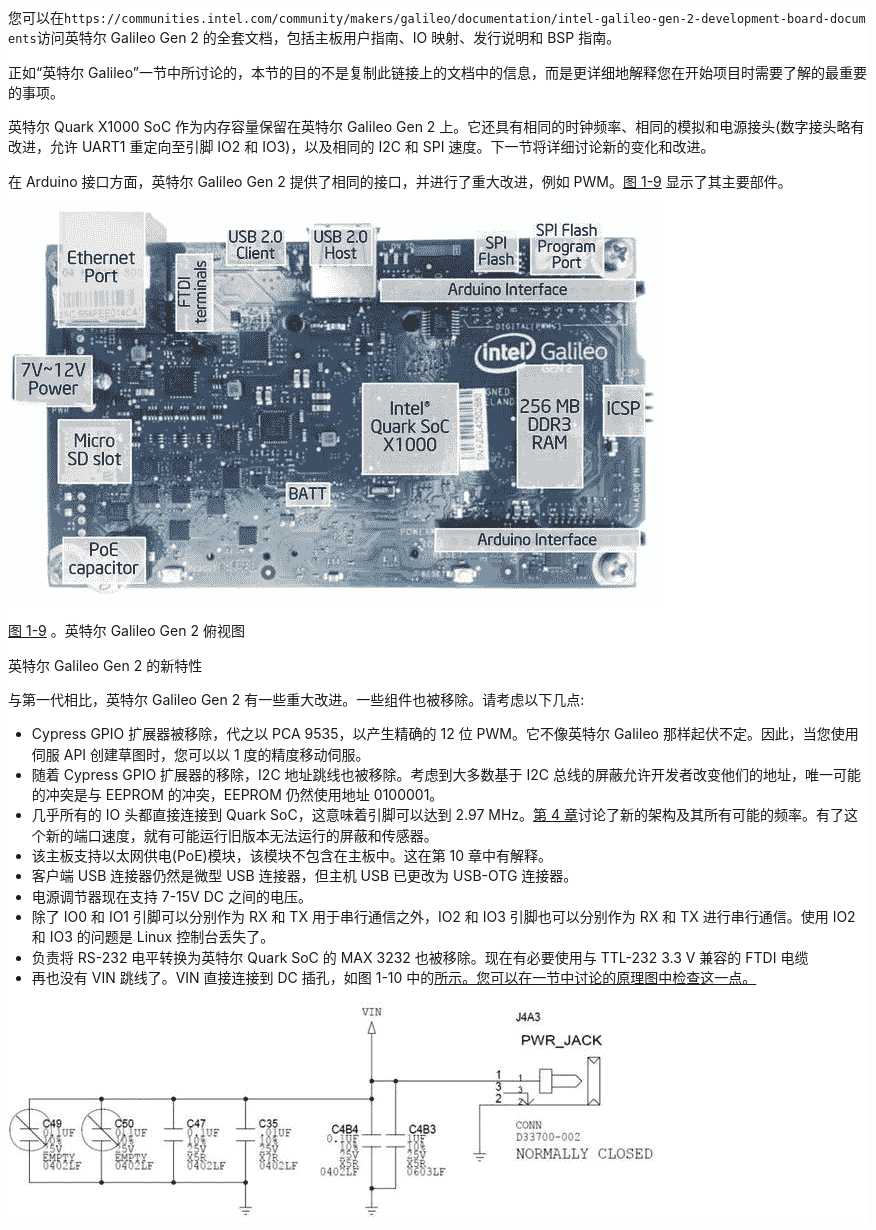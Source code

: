 您可以在`https://communities.intel.com/community/makers/galileo/documentation/intel-galileo-gen-2-development-board-documents`访问英特尔 Galileo Gen 2 的全套文档，包括主板用户指南、IO 映射、发行说明和 BSP 指南。

正如“英特尔 Galileo”一节中所讨论的，本节的目的不是复制此链接上的文档中的信息，而是更详细地解释您在开始项目时需要了解的最重要的事项。

英特尔 Quark X1000 SoC 作为内存容量保留在英特尔 Galileo Gen 2 上。它还具有相同的时钟频率、相同的模拟和电源接头(数字接头略有改进，允许 UART1 重定向至引脚 IO2 和 IO3)，以及相同的 I2C 和 SPI 速度。下一节将详细讨论新的变化和改进。

在 Arduino 接口方面，英特尔 Galileo Gen 2 提供了相同的接口，并进行了重大改进，例如 PWM。[图 1-9](#Fig9) 显示了其主要部件。

![9781430268390_Fig01-09.jpg](img/9781430268390_Fig01-09.jpg)

[图 1-9](#_Fig9) 。英特尔 Galileo Gen 2 俯视图

英特尔 Galileo Gen 2 的新特性

与第一代相比，英特尔 Galileo Gen 2 有一些重大改进。一些组件也被移除。请考虑以下几点:

*   Cypress GPIO 扩展器被移除，代之以 PCA 9535，以产生精确的 12 位 PWM。它不像英特尔 Galileo 那样起伏不定。因此，当您使用伺服 API 创建草图时，您可以以 1 度的精度移动伺服。
*   随着 Cypress GPIO 扩展器的移除，I2C 地址跳线也被移除。考虑到大多数基于 I2C 总线的屏蔽允许开发者改变他们的地址，唯一可能的冲突是与 EEPROM 的冲突，EEPROM 仍然使用地址 0100001。
*   几乎所有的 IO 头都直接连接到 Quark SoC，这意味着引脚可以达到 2.97 MHz。[第 4 章](04.html)讨论了新的架构及其所有可能的频率。有了这个新的端口速度，就有可能运行旧版本无法运行的屏蔽和传感器。
*   该主板支持以太网供电(PoE)模块，该模块不包含在主板中。这在第 10 章中有解释。
*   客户端 USB 连接器仍然是微型 USB 连接器，但主机 USB 已更改为 USB-OTG 连接器。
*   电源调节器现在支持 7-15V DC 之间的电压。
*   除了 IO0 和 IO1 引脚可以分别作为 RX 和 TX 用于串行通信之外，IO2 和 IO3 引脚也可以分别作为 RX 和 TX 进行串行通信。使用 IO2 和 IO3 的问题是 Linux 控制台丢失了。
*   负责将 RS-232 电平转换为英特尔 Quark SoC 的 MAX 3232 也被移除。现在有必要使用与 TTL-232 3.3 V 兼容的 FTDI 电缆
*   再也没有 VIN 跳线了。VIN 直接连接到 DC 插孔，如图 1-10 中的[所示。您可以在一节中讨论的原理图中检查这一点。](#Fig10)

![9781430268390_Fig01-10.jpg](img/9781430268390_Fig01-10.jpg)
